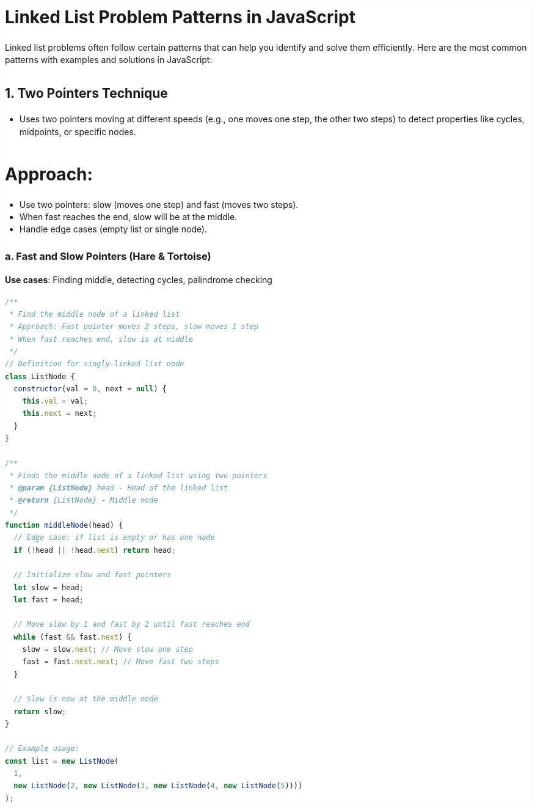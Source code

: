 # Linked List Problem Patterns in JavaScript

Linked list problems often follow certain patterns that can help you identify and solve them efficiently. Here are the most common patterns with examples and solutions in JavaScript:

## 1. Two Pointers Technique

- Uses two pointers moving at different speeds (e.g., one moves one step, the other two steps) to detect properties like cycles, midpoints, or specific nodes.

# Approach:

- Use two pointers: slow (moves one step) and fast (moves two steps).
- When fast reaches the end, slow will be at the middle.
- Handle edge cases (empty list or single node).

### a. Fast and Slow Pointers (Hare & Tortoise)

**Use cases**: Finding middle, detecting cycles, palindrome checking

```javascript
/**
 * Find the middle node of a linked list
 * Approach: Fast pointer moves 2 steps, slow moves 1 step
 * When fast reaches end, slow is at middle
 */
// Definition for singly-linked list node
class ListNode {
  constructor(val = 0, next = null) {
    this.val = val;
    this.next = next;
  }
}

/**
 * Finds the middle node of a linked list using two pointers
 * @param {ListNode} head - Head of the linked list
 * @return {ListNode} - Middle node
 */
function middleNode(head) {
  // Edge case: if list is empty or has one node
  if (!head || !head.next) return head;

  // Initialize slow and fast pointers
  let slow = head;
  let fast = head;

  // Move slow by 1 and fast by 2 until fast reaches end
  while (fast && fast.next) {
    slow = slow.next; // Move slow one step
    fast = fast.next.next; // Move fast two steps
  }

  // Slow is now at the middle node
  return slow;
}

// Example usage:
const list = new ListNode(
  1,
  new ListNode(2, new ListNode(3, new ListNode(4, new ListNode(5))))
);
```